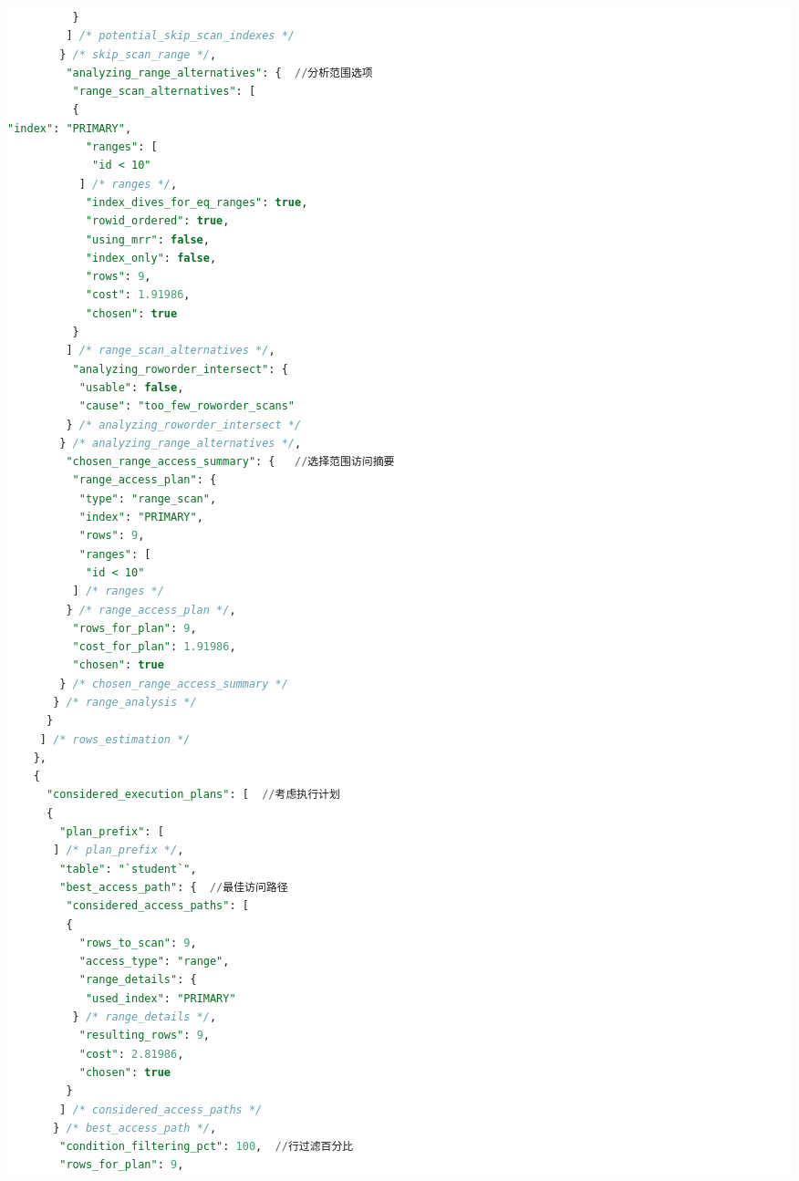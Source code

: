 ```sql
          }
         ] /* potential_skip_scan_indexes */
        } /* skip_scan_range */,
         "analyzing_range_alternatives": {  //分析范围选项
          "range_scan_alternatives": [
          {
"index": "PRIMARY",
            "ranges": [
             "id < 10"
           ] /* ranges */,
            "index_dives_for_eq_ranges": true,
            "rowid_ordered": true,
            "using_mrr": false,
            "index_only": false,
            "rows": 9,
            "cost": 1.91986,
            "chosen": true
          }
         ] /* range_scan_alternatives */,
          "analyzing_roworder_intersect": {
           "usable": false,
           "cause": "too_few_roworder_scans"
         } /* analyzing_roworder_intersect */
        } /* analyzing_range_alternatives */,
         "chosen_range_access_summary": {   //选择范围访问摘要
          "range_access_plan": {
           "type": "range_scan",
           "index": "PRIMARY",
           "rows": 9,
           "ranges": [
            "id < 10"
          ] /* ranges */
         } /* range_access_plan */,
          "rows_for_plan": 9,
          "cost_for_plan": 1.91986,
          "chosen": true
        } /* chosen_range_access_summary */
       } /* range_analysis */
      }
     ] /* rows_estimation */
    },
    {
      "considered_execution_plans": [  //考虑执行计划
      {
        "plan_prefix": [
       ] /* plan_prefix */,
        "table": "`student`",
        "best_access_path": {  //最佳访问路径
         "considered_access_paths": [
         {
           "rows_to_scan": 9,
           "access_type": "range",
           "range_details": {
            "used_index": "PRIMARY"
          } /* range_details */,
           "resulting_rows": 9,
           "cost": 2.81986,
           "chosen": true
         }
        ] /* considered_access_paths */
       } /* best_access_path */,
        "condition_filtering_pct": 100,  //行过滤百分比
        "rows_for_plan": 9,
```